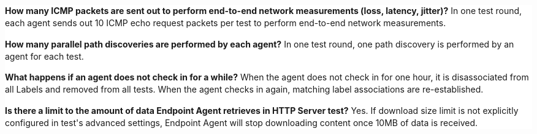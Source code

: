 **How many ICMP packets are sent out to perform end-to-end network measurements (loss, latency, jitter)?** In one test round, each agent sends out 10 ICMP echo request packets per test to perform end-to-end network measurements.

**How many parallel path discoveries are performed by each agent?** In one test round, one path discovery is performed by an agent for each test.

**What happens if an agent does not check in for a while?** When the agent does not check in for one hour, it is disassociated from all Labels and removed from all tests. When the agent checks in again, matching label associations are re-established.

**Is there a limit to the amount of data Endpoint Agent retrieves in HTTP Server test?** Yes. If download size limit is not explicitly configured in test's advanced settings, Endpoint Agent will stop downloading content once 10MB of data is received.

